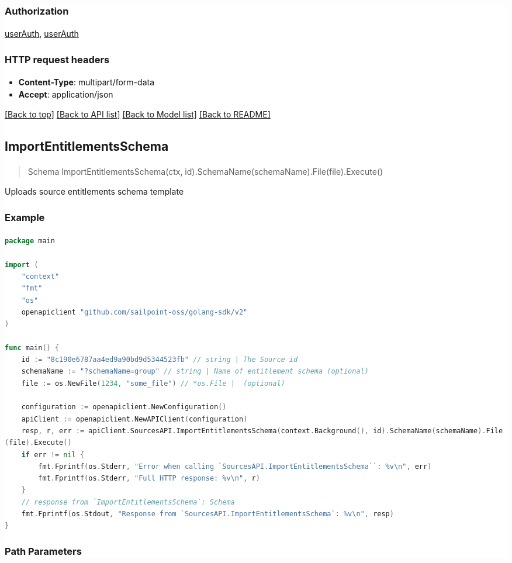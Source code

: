 ### Authorization

[userAuth](../README.md#userAuth), [userAuth](../README.md#userAuth)

### HTTP request headers

- **Content-Type**: multipart/form-data
- **Accept**: application/json

[[Back to top]](#) [[Back to API list]](../README.md#documentation-for-api-endpoints)
[[Back to Model list]](../README.md#documentation-for-models)
[[Back to README]](../README.md)


## ImportEntitlementsSchema

> Schema ImportEntitlementsSchema(ctx, id).SchemaName(schemaName).File(file).Execute()

Uploads source entitlements schema template



### Example

```go
package main

import (
	"context"
	"fmt"
	"os"
	openapiclient "github.com/sailpoint-oss/golang-sdk/v2"
)

func main() {
	id := "8c190e6787aa4ed9a90bd9d5344523fb" // string | The Source id
	schemaName := "?schemaName=group" // string | Name of entitlement schema (optional)
	file := os.NewFile(1234, "some_file") // *os.File |  (optional)

	configuration := openapiclient.NewConfiguration()
	apiClient := openapiclient.NewAPIClient(configuration)
	resp, r, err := apiClient.SourcesAPI.ImportEntitlementsSchema(context.Background(), id).SchemaName(schemaName).File(file).Execute()
	if err != nil {
		fmt.Fprintf(os.Stderr, "Error when calling `SourcesAPI.ImportEntitlementsSchema``: %v\n", err)
		fmt.Fprintf(os.Stderr, "Full HTTP response: %v\n", r)
	}
	// response from `ImportEntitlementsSchema`: Schema
	fmt.Fprintf(os.Stdout, "Response from `SourcesAPI.ImportEntitlementsSchema`: %v\n", resp)
}
```

### Path Parameters
